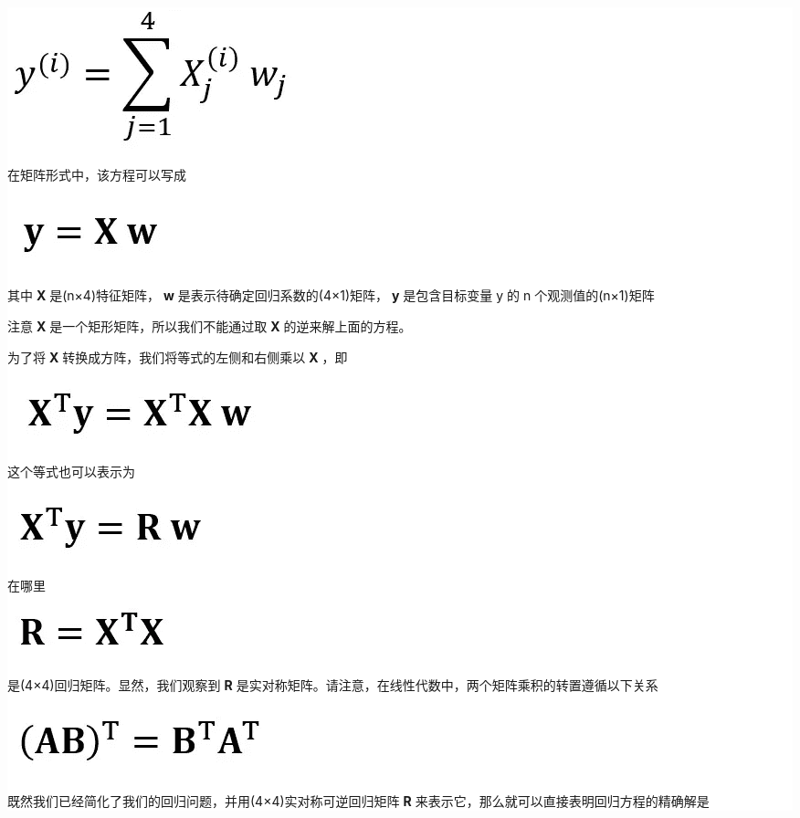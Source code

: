 ![](img/0646618958b6aa336136240a6c50a6d8.png)

在矩阵形式中，该方程可以写成

![](img/062bce3da6ac2b399e1fe9512b8acc56.png)

其中 **X** 是(n×4)特征矩阵， **w** 是表示待确定回归系数的(4×1)矩阵， **y** 是包含目标变量 y 的 n 个观测值的(n×1)矩阵

注意 **X** 是一个矩形矩阵，所以我们不能通过取 **X** 的逆来解上面的方程。

为了将 **X** 转换成方阵，我们将等式的左侧和右侧乘以 **X** ，即

![](img/d912390f6f2194f1721b17685f7ae96b.png)

这个等式也可以表示为

![](img/6afa4994067153abbd286e44b2df4d3f.png)

在哪里

![](img/96e9918cbccd9707534b38054a3b0152.png)

是(4×4)回归矩阵。显然，我们观察到 **R** 是实对称矩阵。请注意，在线性代数中，两个矩阵乘积的转置遵循以下关系

![](img/583cf8aa335d76d70bb3ada0d0eb5fa9.png)

既然我们已经简化了我们的回归问题，并用(4×4)实对称可逆回归矩阵 **R** 来表示它，那么就可以直接表明回归方程的精确解是
